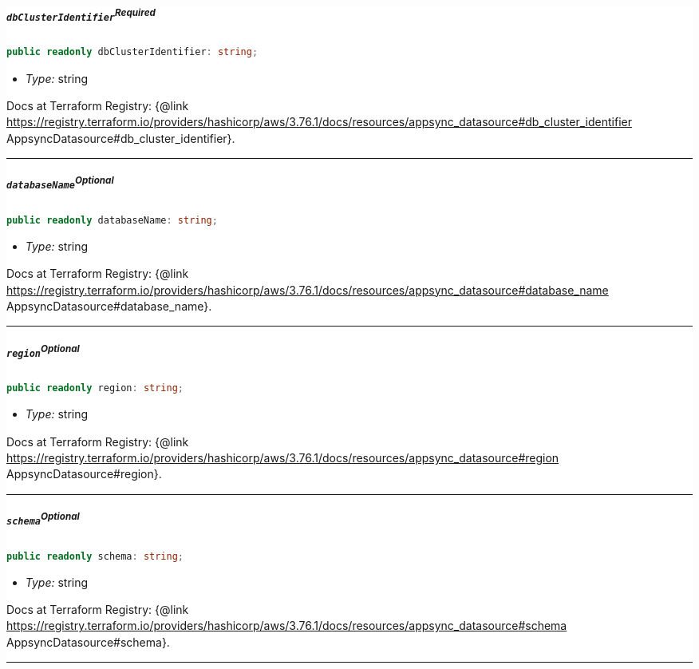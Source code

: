 
##### `dbClusterIdentifier`<sup>Required</sup> <a name="dbClusterIdentifier" id="@cdktf/aws-cdk.appsyncDatasource.AppsyncDatasourceRelationalDatabaseConfigHttpEndpointConfig.property.dbClusterIdentifier"></a>

```typescript
public readonly dbClusterIdentifier: string;
```

- *Type:* string

Docs at Terraform Registry: {@link https://registry.terraform.io/providers/hashicorp/aws/3.76.1/docs/resources/appsync_datasource#db_cluster_identifier AppsyncDatasource#db_cluster_identifier}.

---

##### `databaseName`<sup>Optional</sup> <a name="databaseName" id="@cdktf/aws-cdk.appsyncDatasource.AppsyncDatasourceRelationalDatabaseConfigHttpEndpointConfig.property.databaseName"></a>

```typescript
public readonly databaseName: string;
```

- *Type:* string

Docs at Terraform Registry: {@link https://registry.terraform.io/providers/hashicorp/aws/3.76.1/docs/resources/appsync_datasource#database_name AppsyncDatasource#database_name}.

---

##### `region`<sup>Optional</sup> <a name="region" id="@cdktf/aws-cdk.appsyncDatasource.AppsyncDatasourceRelationalDatabaseConfigHttpEndpointConfig.property.region"></a>

```typescript
public readonly region: string;
```

- *Type:* string

Docs at Terraform Registry: {@link https://registry.terraform.io/providers/hashicorp/aws/3.76.1/docs/resources/appsync_datasource#region AppsyncDatasource#region}.

---

##### `schema`<sup>Optional</sup> <a name="schema" id="@cdktf/aws-cdk.appsyncDatasource.AppsyncDatasourceRelationalDatabaseConfigHttpEndpointConfig.property.schema"></a>

```typescript
public readonly schema: string;
```

- *Type:* string

Docs at Terraform Registry: {@link https://registry.terraform.io/providers/hashicorp/aws/3.76.1/docs/resources/appsync_datasource#schema AppsyncDatasource#schema}.

---